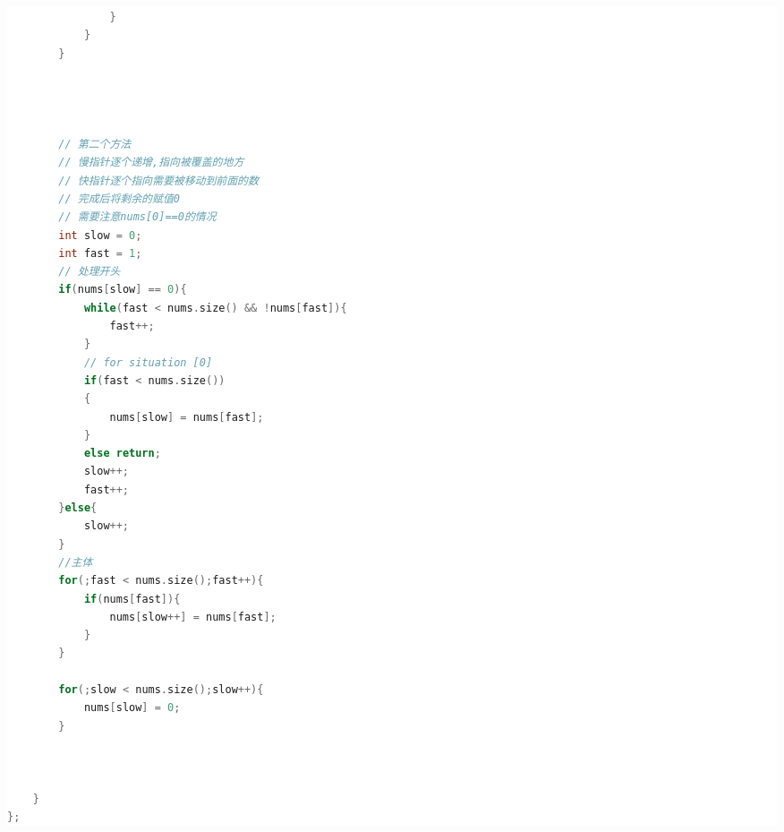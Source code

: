 ```c++
                }
            }
        }

        


        // 第二个方法
        // 慢指针逐个递增,指向被覆盖的地方
        // 快指针逐个指向需要被移动到前面的数
        // 完成后将剩余的赋值0
        // 需要注意nums[0]==0的情况
        int slow = 0;
        int fast = 1;
        // 处理开头
        if(nums[slow] == 0){
            while(fast < nums.size() && !nums[fast]){
                fast++;
            }
            // for situation [0]
            if(fast < nums.size())
            {
                nums[slow] = nums[fast];
            }
            else return;
            slow++;
            fast++;
        }else{
            slow++;
        }
        //主体
        for(;fast < nums.size();fast++){
            if(nums[fast]){
                nums[slow++] = nums[fast];
            }
        }

        for(;slow < nums.size();slow++){
            nums[slow] = 0;
        }


        
    }
};
```







